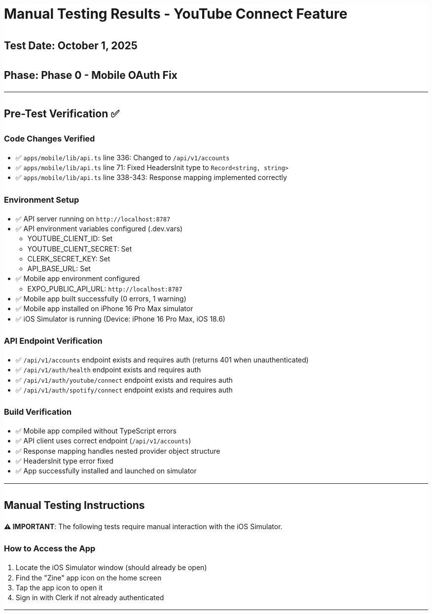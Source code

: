 # Manual Testing Results - YouTube Connect Feature

## Test Date: October 1, 2025
## Phase: Phase 0 - Mobile OAuth Fix

---

## Pre-Test Verification ✅

### Code Changes Verified
- ✅ `apps/mobile/lib/api.ts` line 336: Changed to `/api/v1/accounts`
- ✅ `apps/mobile/lib/api.ts` line 71: Fixed HeadersInit type to `Record<string, string>`
- ✅ `apps/mobile/lib/api.ts` line 338-343: Response mapping implemented correctly

### Environment Setup
- ✅ API server running on `http://localhost:8787`
- ✅ API environment variables configured (.dev.vars)
  - YOUTUBE_CLIENT_ID: Set
  - YOUTUBE_CLIENT_SECRET: Set
  - CLERK_SECRET_KEY: Set
  - API_BASE_URL: Set
- ✅ Mobile app environment configured
  - EXPO_PUBLIC_API_URL: `http://localhost:8787`
- ✅ Mobile app built successfully (0 errors, 1 warning)
- ✅ Mobile app installed on iPhone 16 Pro Max simulator
- ✅ iOS Simulator is running (Device: iPhone 16 Pro Max, iOS 18.6)

### API Endpoint Verification
- ✅ `/api/v1/accounts` endpoint exists and requires auth (returns 401 when unauthenticated)
- ✅ `/api/v1/auth/health` endpoint exists and requires auth
- ✅ `/api/v1/auth/youtube/connect` endpoint exists and requires auth
- ✅ `/api/v1/auth/spotify/connect` endpoint exists and requires auth

### Build Verification
- ✅ Mobile app compiled without TypeScript errors
- ✅ API client uses correct endpoint (`/api/v1/accounts`)
- ✅ Response mapping handles nested provider object structure
- ✅ HeadersInit type error fixed
- ✅ App successfully installed and launched on simulator

---

## Manual Testing Instructions

**⚠️ IMPORTANT**: The following tests require manual interaction with the iOS Simulator.

### How to Access the App
1. Locate the iOS Simulator window (should already be open)
2. Find the "Zine" app icon on the home screen
3. Tap the app icon to open it
4. Sign in with Clerk if not already authenticated

---